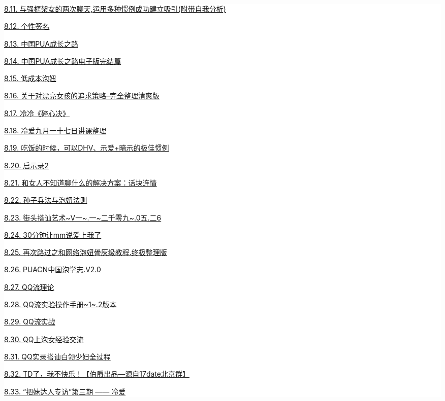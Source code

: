 [8.11. 与强框架女的两次聊天,运用多种惯例成功建立吸引(附带自我分析)](#%E4%B8%8E%E5%BC%BA%E6%A1%86%E6%9E%B6%E5%A5%B3%E7%9A%84%E4%B8%A4%E6%AC%A1%E8%81%8A%E5%A4%A9-%E8%BF%90%E7%94%A8%E5%A4%9A%E7%A7%8D%E6%83%AF%E4%BE%8B%E6%88%90%E5%8A%9F%E5%BB%BA%E7%AB%8B%E5%90%B8%E5%BC%95-%E9%99%84%E5%B8%A6%E8%87%AA%E6%88%91%E5%88%86%E6%9E%90)

[8.12. 个性签名](#%E4%B8%AA%E6%80%A7%E7%AD%BE%E5%90%8D)

[8.13. 中国PUA成长之路](#%E4%B8%AD%E5%9B%BDpua%E6%88%90%E9%95%BF%E4%B9%8B%E8%B7%AF)

[8.14. 中国PUA成长之路电子版完结篇](#%E4%B8%AD%E5%9B%BDpua%E6%88%90%E9%95%BF%E4%B9%8B%E8%B7%AF%E7%94%B5%E5%AD%90%E7%89%88%E5%AE%8C%E7%BB%93%E7%AF%87)

[8.15. 低成本泡妞](#%E4%BD%8E%E6%88%90%E6%9C%AC%E6%B3%A1%E5%A6%9E-v2)

[8.16. 关于对漂亮女孩的追求策略–完全整理清爽版](#%E5%85%B3%E4%BA%8E%E5%AF%B9%E6%BC%82%E4%BA%AE%E5%A5%B3%E5%AD%A9%E7%9A%84%E8%BF%BD%E6%B1%82%E7%AD%96%E7%95%A5-%E5%AE%8C%E5%85%A8%E6%95%B4%E7%90%86%E6%B8%85%E7%88%BD%E7%89%88-v2)

[8.17. 冷冷《碎心决》](#%E5%86%B7%E5%86%B7-%E7%A2%8E%E5%BF%83%E5%86%B3)

[8.18. 冷爱九月一十七日讲课整理](#%E5%86%B7%E7%88%B1%E4%B9%9D%E6%9C%88%E4%B8%80%E5%8D%81%E4%B8%83%E6%97%A5%E8%AE%B2%E8%AF%BE%E6%95%B4%E7%90%86)

[8.19. 吃饭的时候，可以DHV、示爱+暗示的极佳惯例](#%E5%90%83%E9%A5%AD%E7%9A%84%E6%97%B6%E5%80%99-%E5%8F%AF%E4%BB%A5dhv-%E7%A4%BA%E7%88%B1-%E6%9A%97%E7%A4%BA%E7%9A%84%E6%9E%81%E4%BD%B3%E6%83%AF%E4%BE%8B)

[8.20. 启示录2](#%E5%90%AF%E7%A4%BA%E5%BD%952)

[8.21. 和女人不知道聊什么的解决方案：话块连情](#%E5%92%8C%E5%A5%B3%E4%BA%BA%E4%B8%8D%E7%9F%A5%E9%81%93%E8%81%8A%E4%BB%80%E4%B9%88%E7%9A%84%E8%A7%A3%E5%86%B3%E6%96%B9%E6%A1%88%EF%BC%9A%E8%AF%9D%E5%9D%97%E8%BF%9E%E6%83%85)

[8.22. 孙子兵法与泡妞法则](#%E5%AD%99%E5%AD%90%E5%85%B5%E6%B3%95%E4%B8%8E%E6%B3%A1%E5%A6%9E%E6%B3%95%E5%88%99)

[8.23. 街头搭讪艺术~V一~.一~二千零九~.0五.二6](#%E8%A1%97%E5%A4%B4%E6%90%AD%E8%AE%AA%E8%89%BA%E6%9C%AF-v%E4%B8%80-%E4%B8%80-%E4%BA%8C%E5%8D%83%E9%9B%B6%E4%B9%9D-0%E4%BA%94-%E4%BA%8C6)

[8.24. 30分钟让mm说爱上我了](#30%E5%88%86%E9%92%9F%E8%AE%A9mm%E8%AF%B4%E7%88%B1%E4%B8%8A%E6%88%91%E4%BA%86)

[8.25. 再次路过之和网络泡妞骨灰级教程.终极整理版](#%E5%86%8D%E6%AC%A1%E8%B7%AF%E8%BF%87%E4%B9%8B%E5%92%8C%E7%BD%91%E7%BB%9C%E6%B3%A1%E5%A6%9E%E9%AA%A8%E7%81%B0%E7%BA%A7%E6%95%99%E7%A8%8B-%E7%BB%88%E6%9E%81%E6%95%B4%E7%90%86%E7%89%88-v2)

[8.26. PUACN中国泡学志.V2.0](#puacn%E4%B8%AD%E5%9B%BD%E6%B3%A1%E5%AD%A6%E5%BF%97-v2-0)

[8.27. QQ流理论](#qq%E6%B5%81%E7%90%86%E8%AE%BA)

[8.28. QQ流实验操作手册~1~.2版本](#qq%E6%B5%81%E5%AE%9E%E9%AA%8C%E6%93%8D%E4%BD%9C%E6%89%8B%E5%86%8C-1-2%E7%89%88%E6%9C%AC)

[8.29. QQ流实战](#qq%E6%B5%81%E5%AE%9E%E6%88%98)

[8.30. QQ上泡女经验交流](#qq%E4%B8%8A%E6%B3%A1%E5%A5%B3%E7%BB%8F%E9%AA%8C%E4%BA%A4%E6%B5%81)

[8.31. QQ实录搭讪白领少妇全过程](#qq%E5%AE%9E%E5%BD%95%E6%90%AD%E8%AE%AA%E7%99%BD%E9%A2%86%E5%B0%91%E5%A6%87%E5%85%A8%E8%BF%87%E7%A8%8B-v2)

[8.32. TD了，我不快乐！【伯爵出品—源自17date北京群】](#td%E4%BA%86-%E6%88%91%E4%B8%8D%E5%BF%AB%E4%B9%90-%E4%BC%AF%E7%88%B5%E5%87%BA%E5%93%81-%E6%BA%90%E8%87%AA17date%E5%8C%97%E4%BA%AC%E7%BE%A4)

[8.33. “把妹达人专访”第三期 —— 冷爱](#%E6%8A%8A%E5%A6%B9%E8%BE%BE%E4%BA%BA%E4%B8%93%E8%AE%BF-%E7%AC%AC%E4%B8%89%E6%9C%9F-%E5%86%B7%E7%88%B1)
